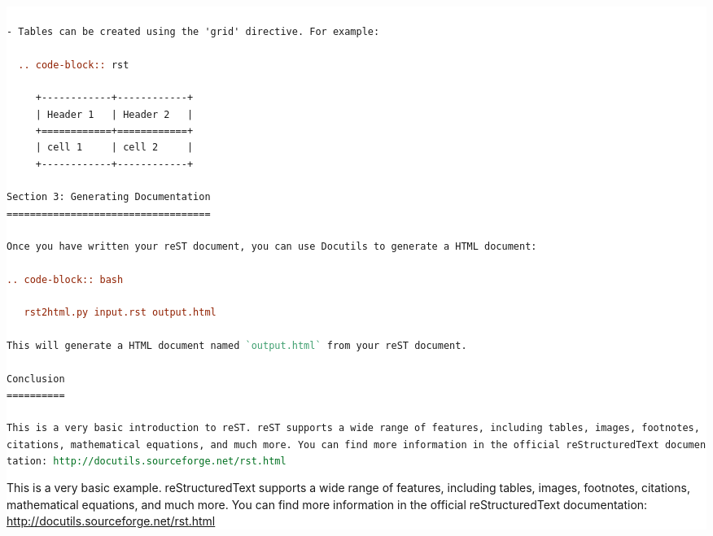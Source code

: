 ```reST

- Tables can be created using the 'grid' directive. For example:

  .. code-block:: rst

     +------------+------------+
     | Header 1   | Header 2   |
     +============+============+
     | cell 1     | cell 2     |
     +------------+------------+

Section 3: Generating Documentation
===================================

Once you have written your reST document, you can use Docutils to generate a HTML document:

.. code-block:: bash

   rst2html.py input.rst output.html

This will generate a HTML document named `output.html` from your reST document.

Conclusion
==========

This is a very basic introduction to reST. reST supports a wide range of features, including tables, images, footnotes, citations, mathematical equations, and much more. You can find more information in the official reStructuredText documentation: http://docutils.sourceforge.net/rst.html
```

This is a very basic example. reStructuredText supports a wide range of features, including tables, images, footnotes, citations, mathematical equations, and much more. You can find more information in the official reStructuredText documentation: http://docutils.sourceforge.net/rst.html
